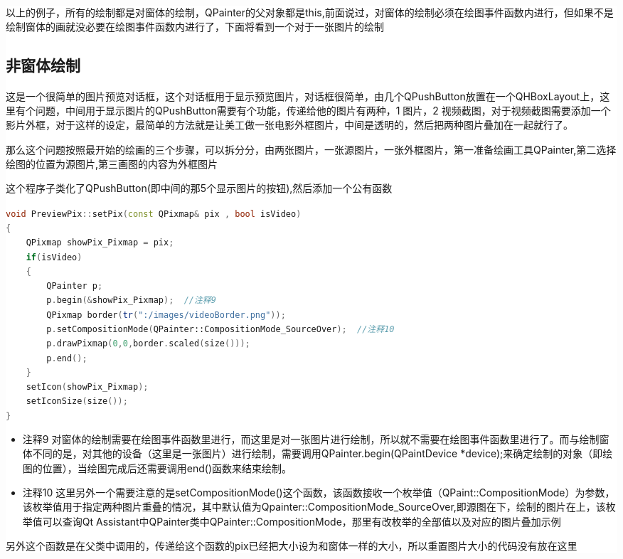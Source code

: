 以上的例子，所有的绘制都是对窗体的绘制，QPainter的父对象都是this,前面说过，对窗体的绘制必须在绘图事件函数内进行，但如果不是绘制窗体的画就没必要在绘图事件函数内进行了，下面将看到一个对于一张图片的绘制

## 非窗体绘制

这是一个很简单的图片预览对话框，这个对话框用于显示预览图片，对话框很简单，由几个QPushButton放置在一个QHBoxLayout上，这里有个问题，中间用于显示图片的QPushButton需要有个功能，传递给他的图片有两种，1 图片，2 视频截图，对于视频截图需要添加一个影片外框，对于这样的设定，最简单的方法就是让美工做一张电影外框图片，中间是透明的，然后把两种图片叠加在一起就行了。

那么这个问题按照最开始的绘画的三个步骤，可以拆分分，由两张图片，一张源图片，一张外框图片，第一准备绘画工具QPainter,第二选择绘图的位置为源图片,第三画图的内容为外框图片

这个程序子类化了QPushButton(即中间的那5个显示图片的按钮),然后添加一个公有函数
```c++
void PreviewPix::setPix(const QPixmap& pix , bool isVideo)
{
    QPixmap showPix_Pixmap = pix;
    if(isVideo)
    {
        QPainter p;
        p.begin(&showPix_Pixmap);  //注释9
        QPixmap border(tr(":/images/videoBorder.png"));
        p.setCompositionMode(QPainter::CompositionMode_SourceOver);  //注释10
        p.drawPixmap(0,0,border.scaled(size()));
        p.end();
    }
    setIcon(showPix_Pixmap);
    setIconSize(size());
}
```
+ 注释9 对窗体的绘制需要在绘图事件函数里进行，而这里是对一张图片进行绘制，所以就不需要在绘图事件函数里进行了。而与绘制窗体不同的是，对其他的设备（这里是一张图片）进行绘制，需要调用QPainter.begin(QPaintDevice *device);来确定绘制的对象（即绘图的位置），当绘图完成后还需要调用end()函数来结束绘制。

+ 注释10 这里另外一个需要注意的是setCompositionMode()这个函数，该函数接收一个枚举值（QPaint::CompositionMode）为参数，该枚举值用于指定两种图片重叠的情况，其中默认值为Qpainter::CompositionMode_SourceOver,即源图在下，绘制的图片在上，该枚举值可以查询Qt Assistant中QPainter类中QPainter::CompositionMode，那里有改枚举的全部值以及对应的图片叠加示例

另外这个函数是在父类中调用的，传递给这个函数的pix已经把大小设为和窗体一样的大小，所以重置图片大小的代码没有放在这里


